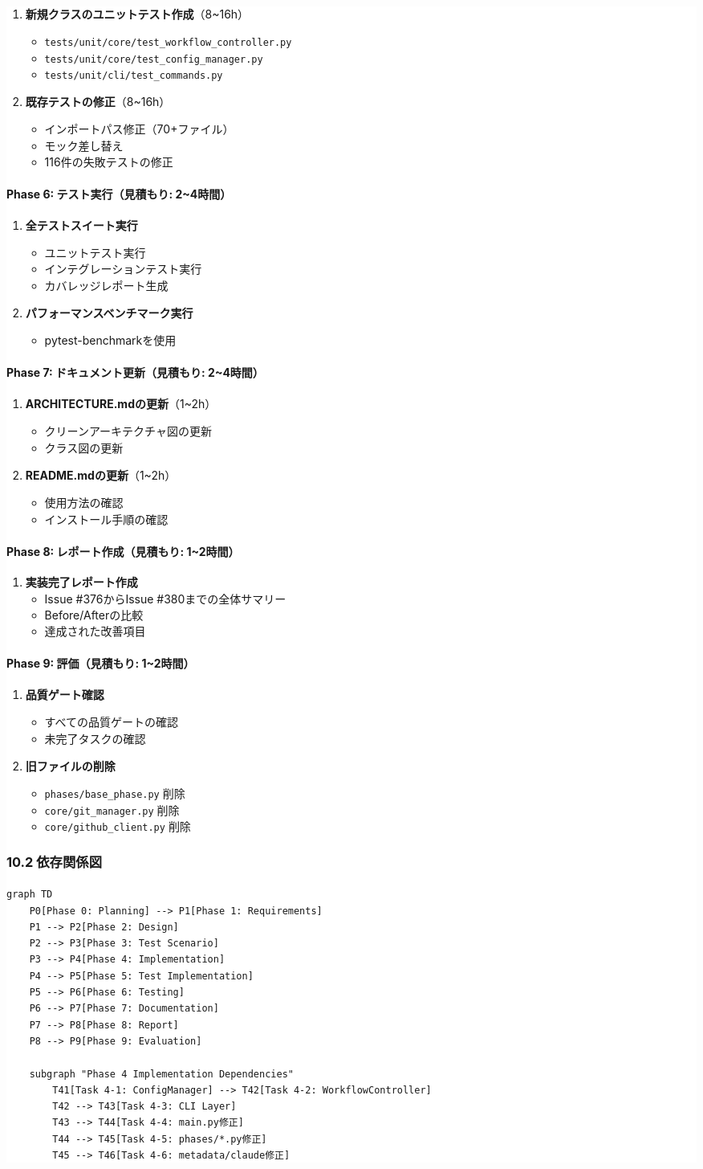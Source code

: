 1. **新規クラスのユニットテスト作成**（8~16h）
   - `tests/unit/core/test_workflow_controller.py`
   - `tests/unit/core/test_config_manager.py`
   - `tests/unit/cli/test_commands.py`

2. **既存テストの修正**（8~16h）
   - インポートパス修正（70+ファイル）
   - モック差し替え
   - 116件の失敗テストの修正

#### Phase 6: テスト実行（見積もり: 2~4時間）

1. **全テストスイート実行**
   - ユニットテスト実行
   - インテグレーションテスト実行
   - カバレッジレポート生成

2. **パフォーマンスベンチマーク実行**
   - pytest-benchmarkを使用

#### Phase 7: ドキュメント更新（見積もり: 2~4時間）

1. **ARCHITECTURE.mdの更新**（1~2h）
   - クリーンアーキテクチャ図の更新
   - クラス図の更新

2. **README.mdの更新**（1~2h）
   - 使用方法の確認
   - インストール手順の確認

#### Phase 8: レポート作成（見積もり: 1~2時間）

1. **実装完了レポート作成**
   - Issue #376からIssue #380までの全体サマリー
   - Before/Afterの比較
   - 達成された改善項目

#### Phase 9: 評価（見積もり: 1~2時間）

1. **品質ゲート確認**
   - すべての品質ゲートの確認
   - 未完了タスクの確認

2. **旧ファイルの削除**
   - `phases/base_phase.py` 削除
   - `core/git_manager.py` 削除
   - `core/github_client.py` 削除

### 10.2 依存関係図

```mermaid
graph TD
    P0[Phase 0: Planning] --> P1[Phase 1: Requirements]
    P1 --> P2[Phase 2: Design]
    P2 --> P3[Phase 3: Test Scenario]
    P3 --> P4[Phase 4: Implementation]
    P4 --> P5[Phase 5: Test Implementation]
    P5 --> P6[Phase 6: Testing]
    P6 --> P7[Phase 7: Documentation]
    P7 --> P8[Phase 8: Report]
    P8 --> P9[Phase 9: Evaluation]

    subgraph "Phase 4 Implementation Dependencies"
        T41[Task 4-1: ConfigManager] --> T42[Task 4-2: WorkflowController]
        T42 --> T43[Task 4-3: CLI Layer]
        T43 --> T44[Task 4-4: main.py修正]
        T44 --> T45[Task 4-5: phases/*.py修正]
        T45 --> T46[Task 4-6: metadata/claude修正]
```